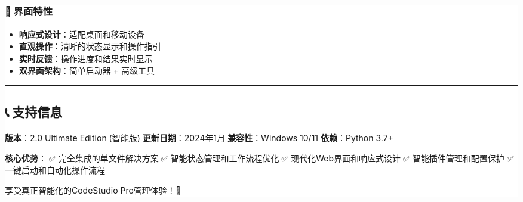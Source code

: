 ### 📱 界面特性
- **响应式设计**：适配桌面和移动设备
- **直观操作**：清晰的状态显示和操作指引
- **实时反馈**：操作进度和结果实时显示
- **双界面架构**：简单启动器 + 高级工具

---

## 📞 支持信息

**版本**：2.0 Ultimate Edition (智能版)
**更新日期**：2024年1月
**兼容性**：Windows 10/11
**依赖**：Python 3.7+

**核心优势**：
✅ 完全集成的单文件解决方案
✅ 智能状态管理和工作流程优化
✅ 现代化Web界面和响应式设计
✅ 智能插件管理和配置保护
✅ 一键启动和自动化操作流程

享受真正智能化的CodeStudio Pro管理体验！🚀
